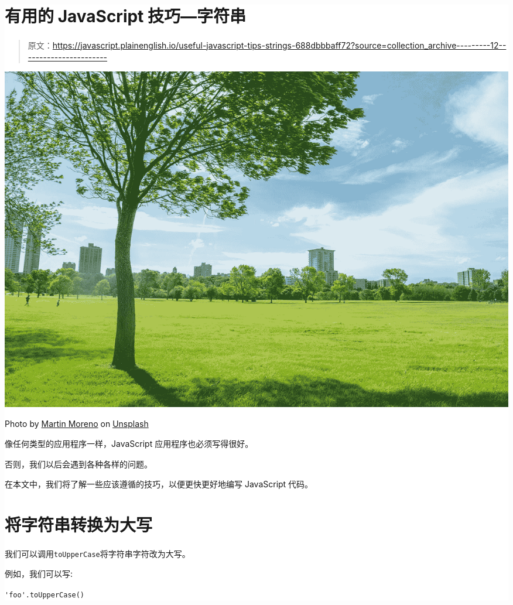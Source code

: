 # 有用的 JavaScript 技巧—字符串

> 原文：<https://javascript.plainenglish.io/useful-javascript-tips-strings-688dbbbaff72?source=collection_archive---------12----------------------->

![](img/437fc03f102f60a71bfaca48f94193d2.png)

Photo by [Martin Moreno](https://unsplash.com/@memoreno?utm_source=medium&utm_medium=referral) on [Unsplash](https://unsplash.com?utm_source=medium&utm_medium=referral)

像任何类型的应用程序一样，JavaScript 应用程序也必须写得很好。

否则，我们以后会遇到各种各样的问题。

在本文中，我们将了解一些应该遵循的技巧，以便更快更好地编写 JavaScript 代码。

# 将字符串转换为大写

我们可以调用`toUpperCase`将字符串字符改为大写。

例如，我们可以写:

```
'foo'.toUpperCase()
```
